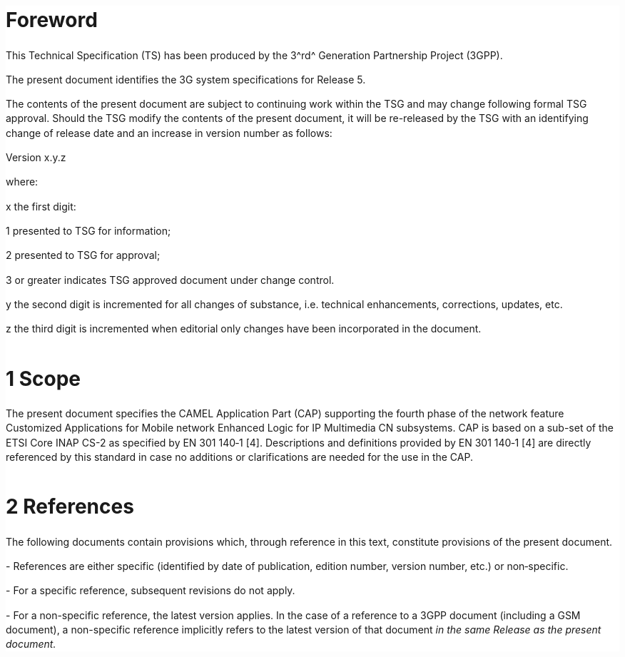 Foreword
========

This Technical Specification (TS) has been produced by the 3^rd^
Generation Partnership Project (3GPP).

The present document identifies the 3G system specifications for Release
5.

The contents of the present document are subject to continuing work
within the TSG and may change following formal TSG approval. Should the
TSG modify the contents of the present document, it will be re-released
by the TSG with an identifying change of release date and an increase in
version number as follows:

Version x.y.z

where:

x the first digit:

1 presented to TSG for information;

2 presented to TSG for approval;

3 or greater indicates TSG approved document under change control.

y the second digit is incremented for all changes of substance, i.e.
technical enhancements, corrections, updates, etc.

z the third digit is incremented when editorial only changes have been
incorporated in the document.

1 Scope
=======

The present document specifies the CAMEL Application Part (CAP)
supporting the fourth phase of the network feature Customized
Applications for Mobile network Enhanced Logic for IP Multimedia CN
subsystems. CAP is based on a sub-set of the ETSI Core INAP CS-2 as
specified by EN 301 140‑1 \[4\]. Descriptions and definitions provided
by EN 301 140‑1 \[4\] are directly referenced by this standard in case
no additions or clarifications are needed for the use in the CAP.

2 References
============

The following documents contain provisions which, through reference in
this text, constitute provisions of the present document.

\- References are either specific (identified by date of publication,
edition number, version number, etc.) or non‑specific.

\- For a specific reference, subsequent revisions do not apply.

\- For a non-specific reference, the latest version applies. In the case
of a reference to a 3GPP document (including a GSM document), a
non-specific reference implicitly refers to the latest version of that
document *in the same Release as the present document.*
